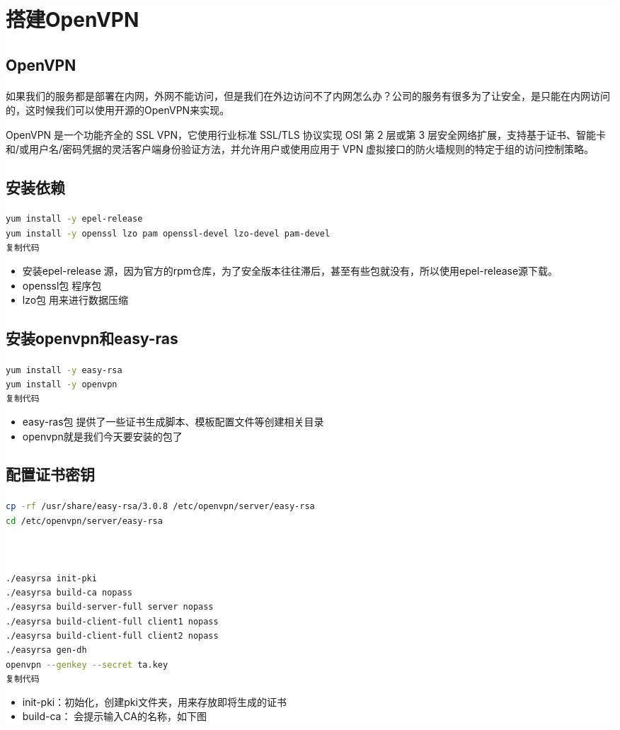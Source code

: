 # 搭建OpenVPN

## OpenVPN

如果我们的服务都是部署在内网，外网不能访问，但是我们在外边访问不了内网怎么办？公司的服务有很多为了让安全，是只能在内网访问的，这时候我们可以使用开源的OpenVPN来实现。

OpenVPN 是一个功能齐全的 SSL VPN，它使用行业标准 SSL/TLS 协议实现 OSI 第 2 层或第 3 层安全网络扩展，支持基于证书、智能卡和/或用户名/密码凭据的灵活客户端身份验证方法，并允许用户或使用应用于 VPN 虚拟接口的防火墙规则的特定于组的访问控制策略。

## 安装依赖

```bash
yum install -y epel-release 
yum install -y openssl lzo pam openssl-devel lzo-devel pam-devel
复制代码
```

- 安装epel-release 源，因为官方的rpm仓库，为了安全版本往往滞后，甚至有些包就没有，所以使用epel-release源下载。
- openssl包 程序包
- lzo包 用来进行数据压缩

## 安装openvpn和easy-ras

```bash
yum install -y easy-rsa
yum install -y openvpn
复制代码
```

- easy-ras包 提供了一些证书生成脚本、模板配置文件等创建相关目录
- openvpn就是我们今天要安装的包了

## 配置证书密钥

```bash
cp -rf /usr/share/easy-rsa/3.0.8 /etc/openvpn/server/easy-rsa
cd /etc/openvpn/server/easy-rsa



./easyrsa init-pki
./easyrsa build-ca nopass
./easyrsa build-server-full server nopass
./easyrsa build-client-full client1 nopass
./easyrsa build-client-full client2 nopass
./easyrsa gen-dh
openvpn --genkey --secret ta.key
复制代码
```

- init-pki：初始化，创建pki文件夹，用来存放即将生成的证书
- build-ca： 会提示输入CA的名称，如下图
